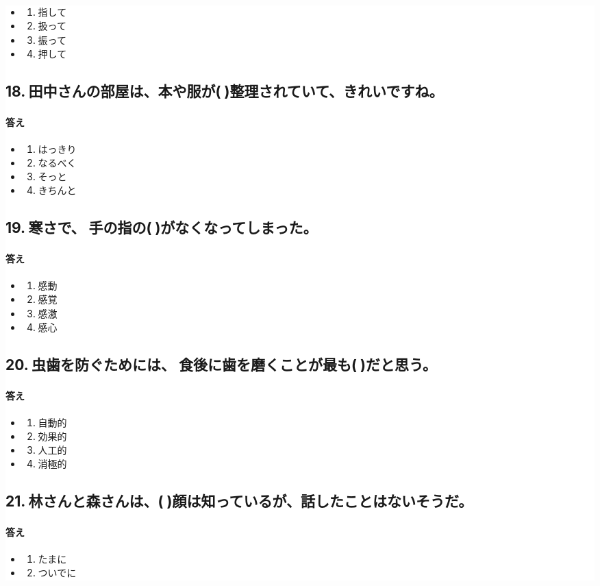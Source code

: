- 1) 指して

- 2) 扱って

- 3) 振って

- 4) 押して



## 18. 田中さんの部屋は、本や服が( )整理されていて、きれいですね。

#### 答え

- 1) はっきり

- 2) なるべく

- 3) そっと

- 4) きちんと



## 19. 寒さで、 手の指の( )がなくなってしまった。

#### 答え

- 1) 感動

- 2) 感覚

- 3) 感激

- 4) 感心



## 20. 虫歯を防ぐためには、 食後に歯を磨くことが最も( )だと思う。

#### 答え

- 1) 自動的

- 2) 効果的

- 3) 人工的

- 4) 消極的



## 21. 林さんと森さんは、( )顔は知っているが、話したことはないそうだ。

#### 答え

- 1) たまに

- 2) ついでに
